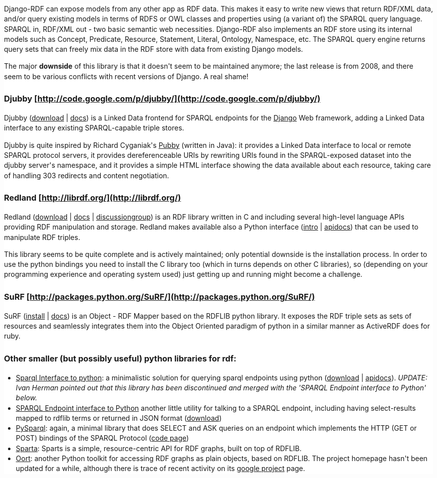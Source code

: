 Django-RDF can expose models from any other app as RDF data. This makes it easy to write new views that return RDF/XML data, and/or query existing models in terms of RDFS or OWL classes and properties using (a variant of) the SPARQL query language. SPARQL in, RDF/XML out - two basic semantic web necessities. Django-RDF also implements an RDF store using its internal models such as Concept, Predicate, Resource, Statement, Literal, Ontology, Namespace, etc. The SPARQL query engine returns query sets that can freely mix data in the RDF store with data from existing Django models.

The major **downside** of this library is that it doesn't seem to be maintained anymore; the last release is from 2008, and there seem to be various conflicts with recent versions of Django. A real shame!

### Djubby [http://code.google.com/p/djubby/](http://code.google.com/p/djubby/)

Djubby ([download](http://code.google.com/p/djubby/downloads/list) | [docs](http://code.google.com/p/djubby/wiki/GettingStarted)) is a Linked Data frontend for SPARQL endpoints for the [Django](http://www.djangoproject.com/) Web framework, adding a Linked Data interface to any existing SPARQL-capable triple stores.

Djubby is quite inspired by Richard Cyganiak's [Pubby](http://www4.wiwiss.fu-berlin.de/pubby/) (written in Java): it provides a Linked Data interface to local or remote SPARQL protocol servers, it provides dereferenceable URIs by rewriting URIs found in the SPARQL-exposed dataset into the djubby server's namespace, and it provides a simple HTML interface showing the data available about each resource, taking care of handling 303 redirects and content negotiation.

### Redland [http://librdf.org/](http://librdf.org/)

Redland ([download](http://download.librdf.org/) | [docs](http://librdf.org/docs/) | [discussiongroup](http://lists.usefulinc.com/pipermail/redland-dev/)) is an RDF library written in C and including several high-level language APIs providing RDF manipulation and storage. Redland makes available also a Python interface ([intro](http://librdf.org/docs/python.html) | [apidocs](http://librdf.org/docs/pydoc/RDF.html)) that can be used to manipulate RDF triples.

This library seems to be quite complete and is actively maintained; only potential downside is the installation process. In order to use the python bindings you need to install the C library too (which in turns depends on other C libraries), so (depending on your programming experience and operating system used) just getting up and running might become a challenge.

### SuRF [http://packages.python.org/SuRF/](http://packages.python.org/SuRF/)

SuRF ([install](http://packages.python.org/SuRF/install.html#installing-rdflib) | [docs](http://packages.python.org/SuRF/#documentation)) is an Object - RDF Mapper based on the RDFLIB python library. It exposes the RDF triple sets as sets of resources and seamlessly integrates them into the Object Oriented paradigm of python in a similar manner as ActiveRDF does for ruby.

### Other smaller (but possibly useful) python libraries for rdf:

- [Sparql Interface to python](http://ivan-herman.name/2007/07/06/sparql-endpoint-interface-to-python/): a minimalistic solution for querying sparql endpoints using python ([download](http://www.ivan-herman.net/Misc/PythonStuff/SPARQL/) | [apidocs](http://www.ivan-herman.net/Misc/PythonStuff/SPARQL/Doc-SPARQL/)). _UPDATE: Ivan Herman pointed out that this library has been discontinued and merged with the 'SPARQL Endpoint interface to Python' below._
- [SPARQL Endpoint interface to Python](http://sparql-wrapper.sourceforge.net/) another little utility for talking to a SPARQL endpoint, including having select-results mapped to rdflib terms or returned in JSON format ([download](http://sourceforge.net/projects/sparql-wrapper/))
- [PySparql](http://code.google.com/p/pysparql/source/browse/trunk/src/sparql.py): again, a minimal library that does SELECT and ASK queries on an endpoint which implements the HTTP (GET or POST) bindings of the SPARQL Protocol ([code page](http://code.google.com/p/pysparql/source/browse/trunk/src/sparql.py))
- [Sparta](https://github.com/mnot/sparta/): Sparts is a simple, resource-centric API for RDF graphs, built on top of RDFLIB.
- [Oort](http://oort.to/): another Python toolkit for accessing RDF graphs as plain objects, based on RDFLIB. The project homepage hasn't been updated for a while, although there is trace of recent activity on its [google project](http://code.google.com/p/oort/) page.